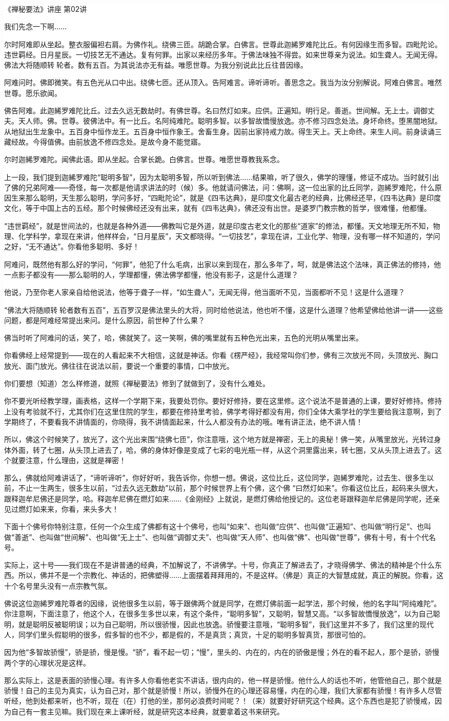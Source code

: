 
《禅秘要法》讲座 第02讲

我们先念一下啊……

尔时阿难即从坐起。整衣服偏袒右肩。为佛作礼。绕佛三匝。胡跪合掌。白佛言。世尊此迦絺罗难陀比丘。有何因缘生而多智。四毗陀论。违世羁经。日月星辰。一切技艺无不通达。复有何罪。出家以来经历多年。于佛法味独不得尝。如来世尊亲为说法。如生聋人。无闻无得。佛法大将随顺转 轮者。数有五百。为其说法亦无有益。唯愿世尊。为我分别说此比丘往昔因缘。

阿难问时。佛即微笑。有五色光从口中出。绕佛七匝。还从顶入。告阿难言。谛听谛听。善思念之。我当为汝分别解说。阿难白佛言。唯然世尊。愿乐欲闻。

佛告阿难。此迦絺罗难陀比丘。过去久远无数劫时。有佛世尊。名曰然灯如来。应供。正遍知。明行足。善逝。世间解。无上士。调御丈夫。天人师。佛。世尊。彼佛法中。有一比丘。名阿纯难陀。聪明多智。以多智故憍慢放逸。亦不修习四念处法。身坏命终。堕黑闇地狱。从地狱出生龙象中。五百身中恒作龙王。五百身中恒作象王。舍畜生身。因前出家持戒力故。得生天上。天上命终。来生人间。前身读诵三藏经故。今得值佛。由前放逸不修四念处。是故今身不能觉寤。

尔时迦絺罗难陀。闻佛此语。即从坐起。合掌长跪。白佛言。世尊。唯愿世尊教我系念。

上一段，我们提到迦絺罗难陀“聪明多智”，因为太聪明多智，所以听到佛法……结果嘛，听了很久，佛学的理懂，修证不成功。当时就引出了佛的兄弟阿难——奇怪，每一次都是他请求讲法的时（候）多。他就请问佛法，问：佛啊，这一位出家的比丘同学，迦絺罗难陀，什么原因生来那么聪明，天生那么聪明，学问多好，“四毗陀论”，就是《四韦达典》，是印度文化最古老的经典，比佛经还早，《四韦达典》是印度文化，等于中国上古的五经。那个时候佛经还没有出来，就有《四韦达典》，佛还没有出世。是婆罗门教宗教的哲学，很难懂，他都懂。

“违世羁经”，就是世间法的，也就是各种外道——佛教叫它是外道，就是印度古老文化的那些“道家”的修法，都懂。天文地理无所不知，物理、化学科学，拿现在来讲，他样样会，“日月星辰”，天文都晓得。“一切技艺”，拿现在讲，工业化学、物理，没有哪一样不知道的，学问之好，“无不通达”。你看他多聪明、多好！

阿难问，既然他有那么好的学问，“何罪”，他犯了什么毛病，出家以来到现在，那么多年了，呵，就是佛法这个法味，真正佛法的修持，他一点影子都没有——那么聪明的人，学理都懂，佛法佛学都懂，他没有影子，这是什么道理？

他说，乃至你老人家亲自给他说法，他等于聋子一样，“如生聋人”，无闻无得，他当面听不见，当面都听不见！这是什么道理？

“佛法大将随顺转 轮者数有五百”，五百罗汉是佛法里头的大将，同时给他说法，他也听不懂，这是什么道理？他希望佛给他讲一讲——这些问题，都是阿难经常提出来问。是什么原因，前世种了什么果？

佛当时听了阿难问的话，笑了，哈，佛就笑了。这一笑啊，佛的嘴里就有五种色光出来，五色的光明从嘴里出来。

你看佛经上经常提到——现在的人看起来不大相信，这就是神话。你看《楞严经》，我经常叫你们参，佛有三次放光不同，头顶放光、胸口放光、面门放光。佛往往在说法以前，要说一个重要的事情，口中放光。

你们要想（知道）怎么样修道，就照《禅秘要法》修到了就做到了，没有什么难处。

你不要光听经教学理，画表格，这样一个学期下来，我要处罚你。要好好修持，要在这里修。这个说法不是普通的上课，要好好修持。修持上没有考验就不行，尤其你们在这里住院的学生，都要在修持里考验，佛学考得好都没有用，你们全体大乘学社的学生要给我注意啊，到了学期终了，不要看我不讲情面的，你晓得，我不讲情面起来，什么人都没有办法的哦。唯有讲正法，绝不讲人情！

所以，佛这个时候笑了，放光了，这个光出来围“绕佛七匝”，你注意哦，这个地方就是禅密，无上的奥秘！佛一笑，从嘴里放光，光转过身体外面，转了七圈，从头顶上进去了，哈，佛的身体好像是变成了七彩的电光瓶一样，从这个洞里露出来，转七圈，又从头顶上进去了。这个就要注意，什么理由，这就是禅密！

那么，佛就给阿难讲话了，“谛听谛听”，你好好听，我告诉你，你想一想。佛说，这位比丘，这位同学，迦絺罗难陀，过去生、很多生以前，不止一生两生，很多生以前，“过去久远无数劫”以前，那个时候世界上有个佛，这个佛 “曰然灯如来”。你看这位比丘，起码来头很大，跟释迦牟尼佛还是同学，哈。释迦牟尼佛在燃灯如来……《金刚经》上就说，是燃灯佛给他授记的。这位老哥跟释迦牟尼佛是同学呢，还亲见过燃灯如来来，你看，来头多大！

下面十个佛号你特别注意，任何一个众生成了佛都有这十个佛号，也叫“如来”、也叫做“应供”、也叫做“正遍知”、也叫做“明行足”、也叫做“善逝”、也叫做“世间解”、也叫做“无上士”、也叫做“调御丈夫”、也叫做“天人师”、也叫做“佛”、也叫做“世尊”，佛有十号，有十个代名号。

实际上，这十号——我们现在不是讲普通的经典，不加解说了，不讲佛学。十号，你真正了解进去了，才晓得佛学、佛法的精神是个什么东西。所以，佛并不是一个宗教化、神话的，把佛塑得……上面摆着拜拜用的，不是这样。（佛是）真正的大智慧成就，真正的解脱。你看，这十个名号里头没有一点宗教气氛。

佛说这位迦絺罗难陀尊者的因缘，说他很多生以前，等于跟佛两个就是同学，在燃灯佛前面一起学法，那个时候，他的名字叫“阿纯难陀”。你注意啊，下面注意了，他这个人，在很多生多世以来，有这个条件，“聪明多智”，又聪明，智慧又高。“以多智故憍慢放逸”，以为自己聪明，就是聪明反被聪明误；以为自己聪明，所以很骄慢，因此也放逸。骄慢要注意哦，“聪明多智”，我们这里并不多了，我们这里的现代人，同学们里头假聪明的很多，假多智的也不少，都是假的，不是真货；真货，十足的聪明多智真货，那很可怕的。

因为他“多智故骄慢”，骄是骄，慢是慢。“骄”，看不起一切；“慢”，里头的、内在的，内在的骄傲是慢；外在的看不起人，那个是骄，骄慢两个字的心理状况是这样。

那么实际上，这是表面的骄慢心理。有许多人你看他老实不讲话，很内向的，他一样是骄慢。他什么人的话也不听，他管他自己，那个就是骄慢！自己的主见为真实，认为自己对，那个就是骄慢！所以，骄慢外在的心理还容易懂，内在的心理，我们大家都有骄慢！有许多人尽管听经，他到处都来听，也不听，现在（在）打他的坐，那何必浪费时间呢？！（来）就要好好研究这个经典。这个东西也是犯了骄慢戒，因为自己有一套主见嘛。我们现在来上课听经，就是研究这本经典，就要拿着这书来研究。
